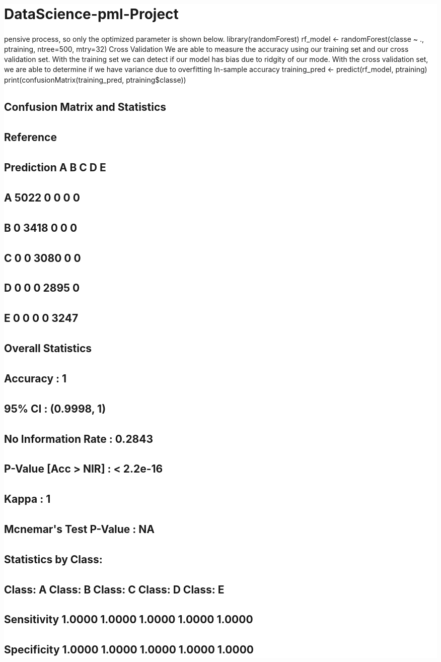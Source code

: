 # DataScience-pml-Project
pensive process, so only the optimized parameter is shown below.
library(randomForest)
rf_model  <- randomForest(classe ~ ., ptraining, ntree=500, mtry=32)
Cross Validation
We are able to measure the accuracy using our training set and our cross validation set. With the training set we can detect if our model has bias due to ridgity of our mode. With the cross validation set, we are able to determine if we have variance due to overfitting
In-sample accuracy
training_pred <- predict(rf_model, ptraining) 
print(confusionMatrix(training_pred, ptraining$classe))
## Confusion Matrix and Statistics
## 
##           Reference
## Prediction    A    B    C    D    E
##          A 5022    0    0    0    0
##          B    0 3418    0    0    0
##          C    0    0 3080    0    0
##          D    0    0    0 2895    0
##          E    0    0    0    0 3247
## 
## Overall Statistics
##                                      
##                Accuracy : 1          
##                  95% CI : (0.9998, 1)
##     No Information Rate : 0.2843     
##     P-Value [Acc > NIR] : < 2.2e-16  
##                                      
##                   Kappa : 1          
##  Mcnemar's Test P-Value : NA         
## 
## Statistics by Class:
## 
##                      Class: A Class: B Class: C Class: D Class: E
## Sensitivity            1.0000   1.0000   1.0000   1.0000   1.0000
## Specificity            1.0000   1.0000   1.0000   1.0000   1.0000